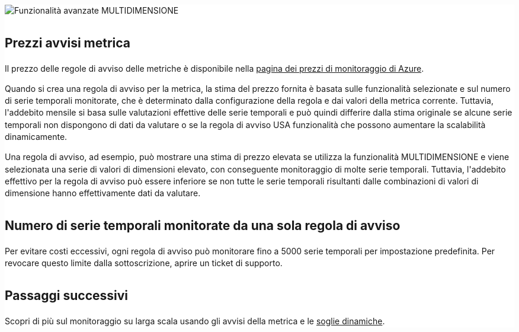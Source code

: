 ![Funzionalità avanzate MULTIDIMENSIONE](media/alerts-metric-multiple-time-series-single-rule/advanced-features.png)


## <a name="metric-alerts-pricing"></a>Prezzi avvisi metrica

Il prezzo delle regole di avviso delle metriche è disponibile nella [pagina dei prezzi di monitoraggio di Azure](https://azure.microsoft.com/pricing/details/monitor/).

Quando si crea una regola di avviso per la metrica, la stima del prezzo fornita è basata sulle funzionalità selezionate e sul numero di serie temporali monitorate, che è determinato dalla configurazione della regola e dai valori della metrica corrente. Tuttavia, l'addebito mensile si basa sulle valutazioni effettive delle serie temporali e può quindi differire dalla stima originale se alcune serie temporali non dispongono di dati da valutare o se la regola di avviso USA funzionalità che possono aumentare la scalabilità dinamicamente.

Una regola di avviso, ad esempio, può mostrare una stima di prezzo elevata se utilizza la funzionalità MULTIDIMENSIONE e viene selezionata una serie di valori di dimensioni elevato, con conseguente monitoraggio di molte serie temporali. Tuttavia, l'addebito effettivo per la regola di avviso può essere inferiore se non tutte le serie temporali risultanti dalle combinazioni di valori di dimensione hanno effettivamente dati da valutare.

## <a name="number-of-time-series-monitored-by-a-single-alert-rule"></a>Numero di serie temporali monitorate da una sola regola di avviso

Per evitare costi eccessivi, ogni regola di avviso può monitorare fino a 5000 serie temporali per impostazione predefinita. Per revocare questo limite dalla sottoscrizione, aprire un ticket di supporto.


## <a name="next-steps"></a>Passaggi successivi

Scopri di più sul monitoraggio su larga scala usando gli avvisi della metrica e le [soglie dinamiche](../alerts/alerts-dynamic-thresholds.md).

